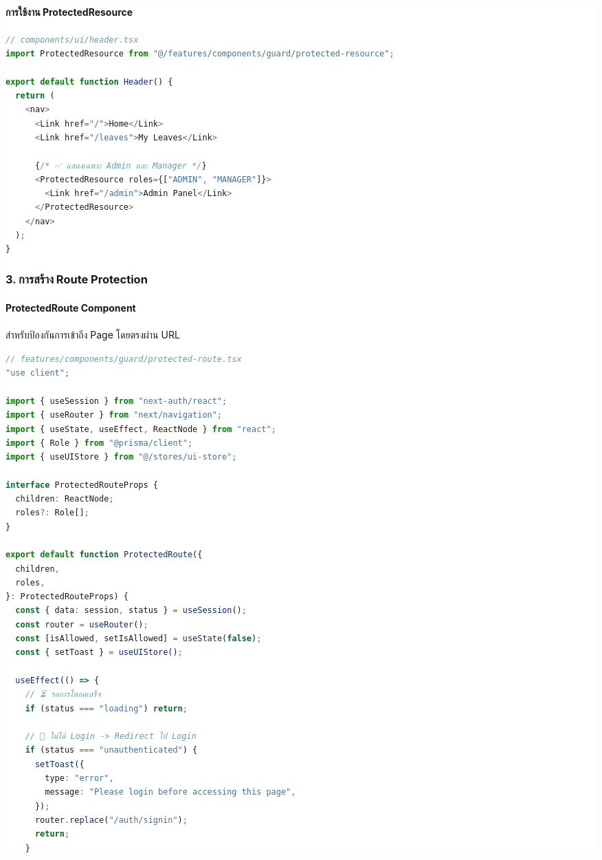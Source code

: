 #### การใช้งาน ProtectedResource

```typescript
// components/ui/header.tsx
import ProtectedResource from "@/features/components/guard/protected-resource";

export default function Header() {
  return (
    <nav>
      <Link href="/">Home</Link>
      <Link href="/leaves">My Leaves</Link>

      {/* ✅ แสดงเฉพาะ Admin และ Manager */}
      <ProtectedResource roles={["ADMIN", "MANAGER"]}>
        <Link href="/admin">Admin Panel</Link>
      </ProtectedResource>
    </nav>
  );
}
```

### 3. การสร้าง Route Protection

#### ProtectedRoute Component

สำหรับป้องกันการเข้าถึง Page โดยตรงผ่าน URL

```typescript
// features/components/guard/protected-route.tsx
"use client";

import { useSession } from "next-auth/react";
import { useRouter } from "next/navigation";
import { useState, useEffect, ReactNode } from "react";
import { Role } from "@prisma/client";
import { useUIStore } from "@/stores/ui-store";

interface ProtectedRouteProps {
  children: ReactNode;
  roles?: Role[];
}

export default function ProtectedRoute({
  children,
  roles,
}: ProtectedRouteProps) {
  const { data: session, status } = useSession();
  const router = useRouter();
  const [isAllowed, setIsAllowed] = useState(false);
  const { setToast } = useUIStore();

  useEffect(() => {
    // ⏳ รอการโหลดเสร็จ
    if (status === "loading") return;

    // 🚫 ไม่ได้ Login -> Redirect ไป Login
    if (status === "unauthenticated") {
      setToast({
        type: "error",
        message: "Please login before accessing this page",
      });
      router.replace("/auth/signin");
      return;
    }

```